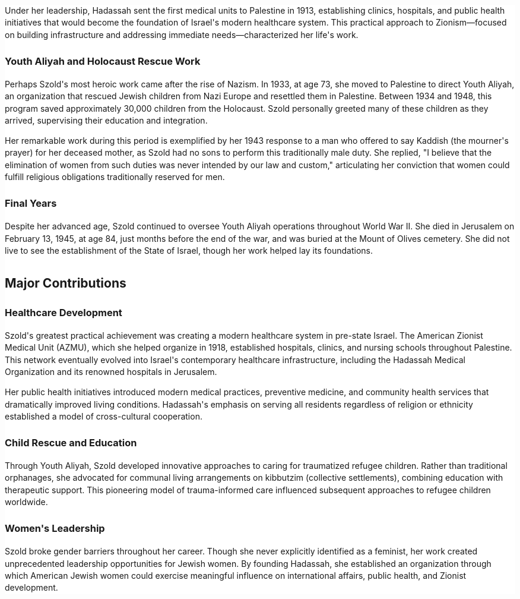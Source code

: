 Under her leadership, Hadassah sent the first medical units to Palestine in 1913, establishing clinics, hospitals, and public health initiatives that would become the foundation of Israel's modern healthcare system. This practical approach to Zionism—focused on building infrastructure and addressing immediate needs—characterized her life's work.

### Youth Aliyah and Holocaust Rescue Work

Perhaps Szold's most heroic work came after the rise of Nazism. In 1933, at age 73, she moved to Palestine to direct Youth Aliyah, an organization that rescued Jewish children from Nazi Europe and resettled them in Palestine. Between 1934 and 1948, this program saved approximately 30,000 children from the Holocaust. Szold personally greeted many of these children as they arrived, supervising their education and integration.

Her remarkable work during this period is exemplified by her 1943 response to a man who offered to say Kaddish (the mourner's prayer) for her deceased mother, as Szold had no sons to perform this traditionally male duty. She replied, "I believe that the elimination of women from such duties was never intended by our law and custom," articulating her conviction that women could fulfill religious obligations traditionally reserved for men.

### Final Years

Despite her advanced age, Szold continued to oversee Youth Aliyah operations throughout World War II. She died in Jerusalem on February 13, 1945, at age 84, just months before the end of the war, and was buried at the Mount of Olives cemetery. She did not live to see the establishment of the State of Israel, though her work helped lay its foundations.

## Major Contributions

### Healthcare Development

Szold's greatest practical achievement was creating a modern healthcare system in pre-state Israel. The American Zionist Medical Unit (AZMU), which she helped organize in 1918, established hospitals, clinics, and nursing schools throughout Palestine. This network eventually evolved into Israel's contemporary healthcare infrastructure, including the Hadassah Medical Organization and its renowned hospitals in Jerusalem.

Her public health initiatives introduced modern medical practices, preventive medicine, and community health services that dramatically improved living conditions. Hadassah's emphasis on serving all residents regardless of religion or ethnicity established a model of cross-cultural cooperation.

### Child Rescue and Education

Through Youth Aliyah, Szold developed innovative approaches to caring for traumatized refugee children. Rather than traditional orphanages, she advocated for communal living arrangements on kibbutzim (collective settlements), combining education with therapeutic support. This pioneering model of trauma-informed care influenced subsequent approaches to refugee children worldwide.

### Women's Leadership

Szold broke gender barriers throughout her career. Though she never explicitly identified as a feminist, her work created unprecedented leadership opportunities for Jewish women. By founding Hadassah, she established an organization through which American Jewish women could exercise meaningful influence on international affairs, public health, and Zionist development.
